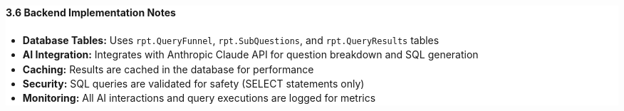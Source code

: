 #### **3.6 Backend Implementation Notes**

- **Database Tables:** Uses `rpt.QueryFunnel`, `rpt.SubQuestions`, and `rpt.QueryResults` tables
- **AI Integration:** Integrates with Anthropic Claude API for question breakdown and SQL generation
- **Caching:** Results are cached in the database for performance
- **Security:** SQL queries are validated for safety (SELECT statements only)
- **Monitoring:** All AI interactions and query executions are logged for metrics
